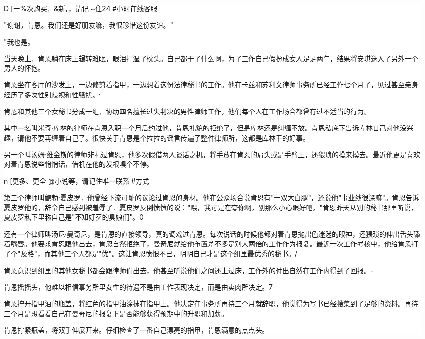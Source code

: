 
D [一%次购买，&新，，请记 ~住24 #小时在线客服



"谢谢，肯恩。我们还是好朋友嘛，我很珍惜这份友谊。"



"我也是。





当天晚上，肯恩躺在床上辗转难眠，眼泪打湿了枕头。自己都干了什么啊，为了工作自己假扮成女人足足两年，结果将安琪送入了另外一个男人的怀抱。





肯恩坐在客厅的沙发上，一边修剪着指甲，一边想着这份法律秘书的工作。他在卡兹和苏利文律师事务所已经工作七个月了，见过甚至亲身经历了多次性别歧视和性骚扰。:





肯恩和其他三个女秘书分成一组，协助四名擅长过失判决的男性律师工作，他们每个人在工作场合都曾有过不适当的行为。





其中一名叫米奇·库林的律师在肯恩入职一个月后约过他，肯恩礼貌的拒绝了，但是库林还是纠缠不放。肯恩私底下告诉库林自己对他没兴趣，请他不要再缠着自己了。很快关于肯恩是个拉拉的谣言传遍了整件律师所，这都是库林干的好事。



另一个叫汤姆·维金斯的律师非礼过肯恩，他多次假借两人谈话之机，将手放在肯恩的肩头或是手臂上，还猥琐的摸来摸去。最近他更是喜欢对着肯恩说些悄悄话，借机在他的发根嗅个不停。



n [更多、更全 @小说等，请记住唯一联系 #方式



第三个律师叫鲍勃·夏皮罗，他曾经下流可耻的议论过肯恩的身材。他在公众场合说肯恩有"一双大白腿"，还说他"事业线很深嘛"。肯恩告诉夏皮罗他的言辞令自己感到被羞辱了，夏皮罗反倒愤愤的说："喂，我可是在夸你啊，别那么小心眼好吧。"肯恩昨天从别的秘书那里听说，夏皮罗私下里称自己是"不知好歹的臭娘们"。0





还有一个律师叫汤尼·曼奇尼，是肯恩的直接领导，真的调戏过肯恩。每次说话的时候他都对着肯恩抛出色迷迷的眼神，还猥琐的伸出舌头舔着嘴唇。他要求肯恩跟他出去，肯恩自然拒绝了，曼奇尼就给他布置差不多是别人两倍的工作作为报复。最近一次工作考核中，他给肯恩打了个"及格"，而其他三个人都是"优"。这让肯恩愤恨不已，明明自己才是这个组里最优秀的秘书。/





肯恩意识到组里的其他女秘书都会跟律师们出去，他甚至听说他们之间还上过床，工作外的付出自然在工作内得到了回报。-





肯恩摇摇头，他难以相信事务所里女性的待遇不是由工作表现决定，而是由卖肉所决定。7





肯恩拧开指甲油的瓶盖，将红色的指甲油涂抹在指甲上。他决定在事务所再待三个月就辞职，他觉得为写书已经搜集到了足够的资料。再待三个月是想看看自己在曼奇尼的报复下是否能够获得预期中的升职和加薪。



肯恩拧紧瓶盖，将双手伸展开来。仔细检查了一番自己漂亮的指甲，肯恩满意的点点头。
